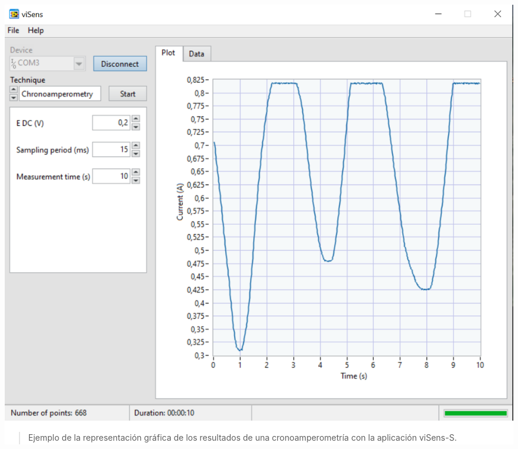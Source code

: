 <img src="Docs/assets/PLOT_CA.PNG" alt="graph ca" />
</a>
</p>

> Ejemplo de la representación gráfica de los resultados de una cronoamperometría con la aplicación viSens-S.

<p align="center">
<a href="Docs/assets/DATA_CA.PNG">